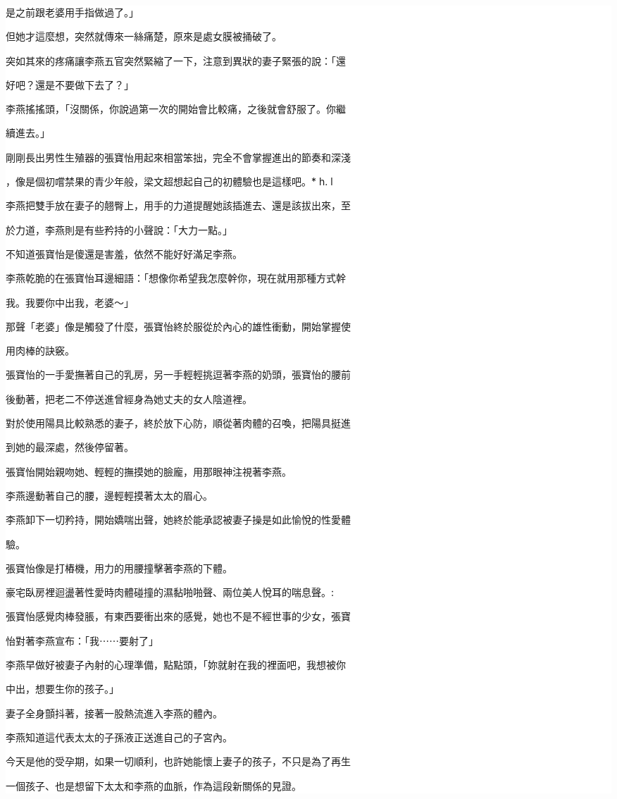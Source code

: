 是之前跟老婆用手指做過了。」

但她才這麼想，突然就傳來一絲痛楚，原來是處女膜被捅破了。

突如其來的疼痛讓李燕五官突然緊縮了一下，注意到異狀的妻子緊張的說：「還

好吧？還是不要做下去了？」

李燕搖搖頭，「沒關係，你說過第一次的開始會比較痛，之後就會舒服了。你繼

續進去。」

剛剛長出男性生殖器的張寶怡用起來相當笨拙，完全不會掌握進出的節奏和深淺

，像是個初嚐禁果的青少年般，梁文超想起自己的初體驗也是這樣吧。* h. l

李燕把雙手放在妻子的翹臀上，用手的力道提醒她該插進去、還是該拔出來，至

於力道，李燕則是有些矜持的小聲說：「大力一點。」

不知道張寶怡是傻還是害羞，依然不能好好滿足李燕。

李燕乾脆的在張寶怡耳邊細語：「想像你希望我怎麼幹你，現在就用那種方式幹

我。我要你中出我，老婆～」

那聲「老婆」像是觸發了什麼，張寶怡終於服從於內心的雄性衝動，開始掌握使

用肉棒的訣竅。

張寶怡的一手愛撫著自己的乳房，另一手輕輕挑逗著李燕的奶頭，張寶怡的腰前

後動著，把老二不停送進曾經身為她丈夫的女人陰道裡。

對於使用陽具比較熟悉的妻子，終於放下心防，順從著肉體的召喚，把陽具挺進

到她的最深處，然後停留著。

張寶怡開始親吻她、輕輕的撫摸她的臉龐，用那眼神注視著李燕。

李燕邊動著自己的腰，邊輕輕摸著太太的眉心。

李燕卸下一切矜持，開始嬌喘出聲，她終於能承認被妻子操是如此愉悅的性愛體

驗。

張寶怡像是打樁機，用力的用腰撞擊著李燕的下體。

豪宅臥房裡迴盪著性愛時肉體碰撞的濕黏啪啪聲、兩位美人悅耳的喘息聲。:

張寶怡感覺肉棒發脹，有東西要衝出來的感覺，她也不是不經世事的少女，張寶

怡對著李燕宣布：「我⋯⋯要射了」

李燕早做好被妻子內射的心理準備，點點頭，「妳就射在我的裡面吧，我想被你

中出，想要生你的孩子。」

妻子全身顫抖著，接著一股熱流進入李燕的體內。

李燕知道這代表太太的子孫液正送進自己的子宮內。

今天是他的受孕期，如果一切順利，也許她能懷上妻子的孩子，不只是為了再生

一個孩子、也是想留下太太和李燕的血脈，作為這段新關係的見證。
